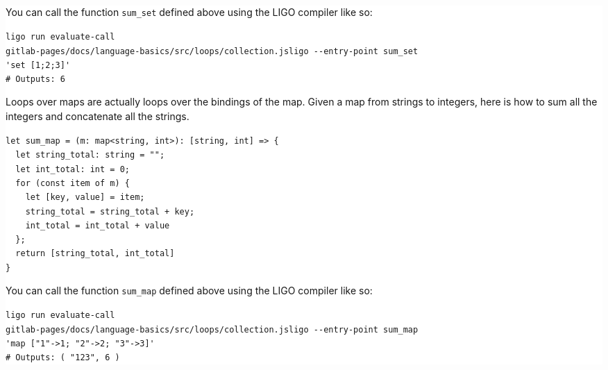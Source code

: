 You can call the function `sum_set` defined above using the LIGO compiler
like so:
```shell
ligo run evaluate-call
gitlab-pages/docs/language-basics/src/loops/collection.jsligo --entry-point sum_set
'set [1;2;3]'
# Outputs: 6
```

Loops over maps are actually loops over the bindings of the map.
Given a map from strings to integers, here is how to sum
all the integers and concatenate all the strings.


```jsligo
let sum_map = (m: map<string, int>): [string, int] => {
  let string_total: string = "";
  let int_total: int = 0;
  for (const item of m) {
    let [key, value] = item;
    string_total = string_total + key;
    int_total = int_total + value
  };
  return [string_total, int_total]
}
```

You can call the function `sum_map` defined above using the LIGO compiler
like so:
```shell
ligo run evaluate-call
gitlab-pages/docs/language-basics/src/loops/collection.jsligo --entry-point sum_map
'map ["1"->1; "2"->2; "3"->3]'
# Outputs: ( "123", 6 )
```

</Syntax>
